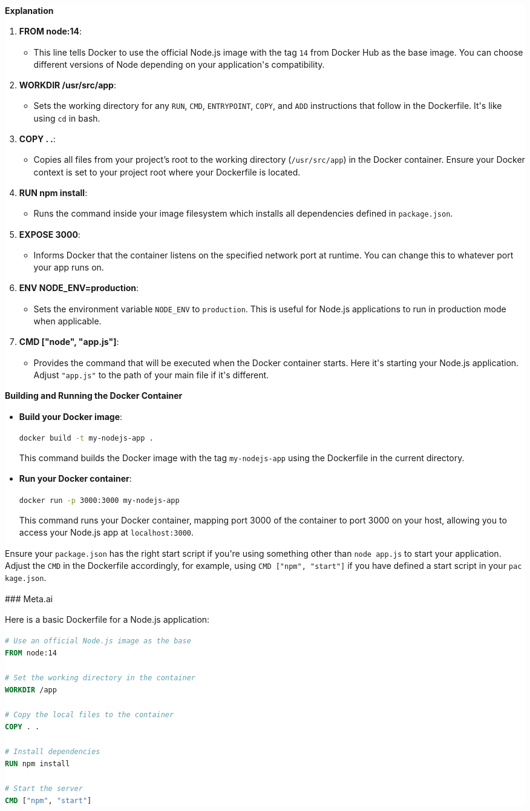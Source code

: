 **Explanation**

1. **FROM node:14**:
   - This line tells Docker to use the official Node.js image with the tag `14` from Docker Hub as the base image. You can choose different versions of Node depending on your application's compatibility.

2. **WORKDIR /usr/src/app**:
   - Sets the working directory for any `RUN`, `CMD`, `ENTRYPOINT`, `COPY`, and `ADD` instructions that follow in the Dockerfile. It's like using `cd` in bash.

3. **COPY . .**:
   - Copies all files from your project’s root to the working directory (`/usr/src/app`) in the Docker container. Ensure your Docker context is set to your project root where your Dockerfile is located.

4. **RUN npm install**:
   - Runs the command inside your image filesystem which installs all dependencies defined in `package.json`.

5. **EXPOSE 3000**:
   - Informs Docker that the container listens on the specified network port at runtime. You can change this to whatever port your app runs on.

6. **ENV NODE_ENV=production**:
   - Sets the environment variable `NODE_ENV` to `production`. This is useful for Node.js applications to run in production mode when applicable.

7. **CMD ["node", "app.js"]**:
   - Provides the command that will be executed when the Docker container starts. Here it's starting your Node.js application. Adjust `"app.js"` to the path of your main file if it's different.

**Building and Running the Docker Container**

- **Build your Docker image**:
  ```bash
  docker build -t my-nodejs-app .
  ```
  This command builds the Docker image with the tag `my-nodejs-app` using the Dockerfile in the current directory.

- **Run your Docker container**:
  ```bash
  docker run -p 3000:3000 my-nodejs-app
  ```
  This command runs your Docker container, mapping port 3000 of the container to port 3000 on your host, allowing you to access your Node.js app at `localhost:3000`.

Ensure your `package.json` has the right start script if you're using something other than `node app.js` to start your application. Adjust the `CMD` in the Dockerfile accordingly, for example, using `CMD ["npm", "start"]` if you have defined a start script in your `package.json`.

### Meta.ai

Here is a basic Dockerfile for a Node.js application:

```Dockerfile
# Use an official Node.js image as the base
FROM node:14

# Set the working directory in the container
WORKDIR /app

# Copy the local files to the container
COPY . .

# Install dependencies
RUN npm install

# Start the server
CMD ["npm", "start"]
```